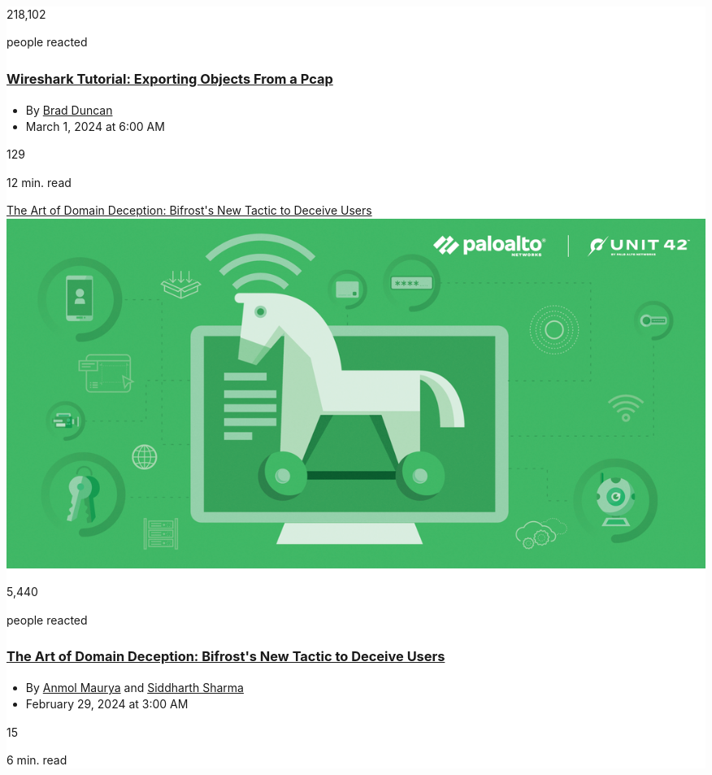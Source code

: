 218,102

people reacted

### [Wireshark Tutorial: Exporting Objects From a Pcap](https://unit42.paloaltonetworks.com/using-wireshark-exporting-objects-from-a-pcap/)

*   By [Brad Duncan](https://unit42.paloaltonetworks.com/author/bduncan/ "Posts byBrad Duncan")
*   March 1, 2024 at 6:00 AM

129

12 min. read

[The Art of Domain Deception: Bifrost's New Tactic to Deceive Users![The Art of Domain Deception: Bifrost's New Tactic to Deceive Users](assets/Unit42-blog-2by1-characters-r4d1-2020_RATs-v1.png)](https://unit42.paloaltonetworks.com/new-linux-variant-bifrost-malware/)

5,440

people reacted

### [The Art of Domain Deception: Bifrost's New Tactic to Deceive Users](https://unit42.paloaltonetworks.com/new-linux-variant-bifrost-malware/)

*   By [Anmol Maurya](https://unit42.paloaltonetworks.com/author/anmol-maurya/ "Posts byAnmol Maurya") and [Siddharth Sharma](https://unit42.paloaltonetworks.com/author/siddharth-sharma/ "Posts bySiddharth Sharma")
*   February 29, 2024 at 3:00 AM

15

6 min. read
